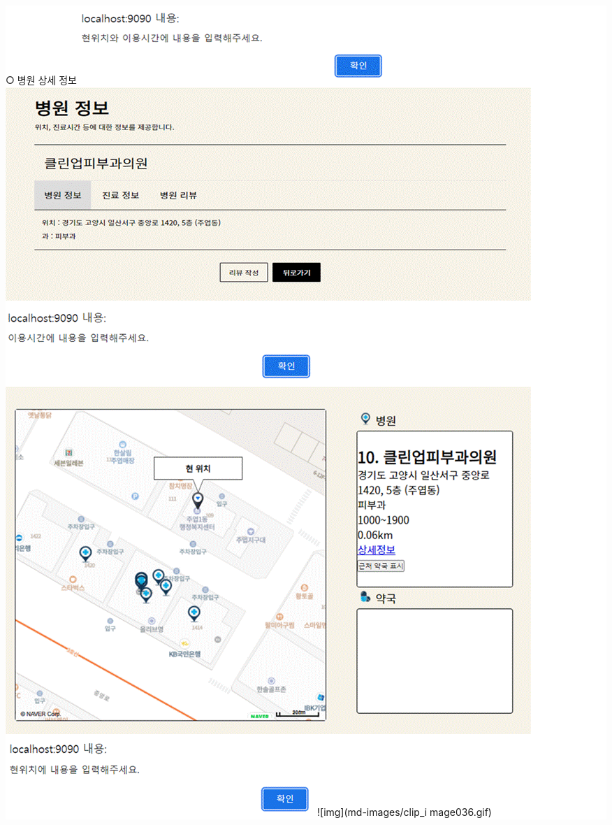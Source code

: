 ○   병원 상세
정보![img](md-images/clip_image026.gif)![img](md-images/clip_image028.gif)![img](md-images/clip_image030.gif)![img](md-images/clip_image032.gif)![img](md-images/clip_image034.gif)![img](md-images/clip_i
mage036.gif)
